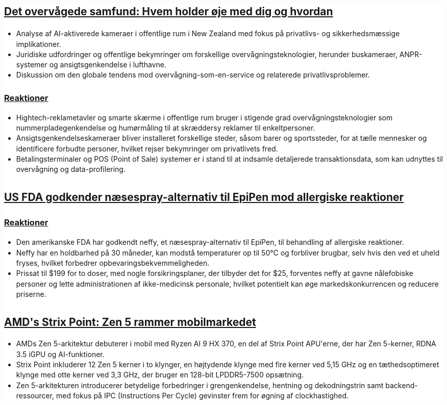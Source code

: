 ## [Det overvågede samfund: Hvem holder øje med dig og hvordan](https://www.rnz.co.nz/news/national/524791/the-surveilled-society-who-is-watching-you-and-how)

- Analyse af AI-aktiverede kameraer i offentlige rum i New Zealand med fokus på privatlivs- og sikkerhedsmæssige implikationer.
- Juridiske udfordringer og offentlige bekymringer om forskellige overvågningsteknologier, herunder buskameraer, ANPR-systemer og ansigtsgenkendelse i lufthavne.
- Diskussion om den globale tendens mod overvågning-som-en-service og relaterede privatlivsproblemer.

### [Reaktioner](https://news.ycombinator.com/item?id=41213151)

- Hightech-reklametavler og smarte skærme i offentlige rum bruger i stigende grad overvågningsteknologier som nummerpladegenkendelse og humørmåling til at skræddersy reklamer til enkeltpersoner.
- Ansigtsgenkendelseskameraer bliver installeret forskellige steder, såsom barer og sportssteder, for at tælle mennesker og identificere forbudte personer, hvilket rejser bekymringer om privatlivets fred.
- Betalingsterminaler og POS (Point of Sale) systemer er i stand til at indsamle detaljerede transaktionsdata, som kan udnyttes til overvågning og data-profilering.

## [US FDA godkender næsespray-alternativ til EpiPen mod allergiske reaktioner](https://www.reuters.com/business/healthcare-pharmaceuticals/us-fda-approves-first-nasal-spray-allergic-reactions-2024-08-09/)

### [Reaktioner](https://news.ycombinator.com/item?id=41212364)

- Den amerikanske FDA har godkendt neffy, et næsespray-alternativ til EpiPen, til behandling af allergiske reaktioner.
- Neffy har en holdbarhed på 30 måneder, kan modstå temperaturer op til 50°C og forbliver brugbar, selv hvis den ved et uheld fryses, hvilket forbedrer opbevaringsbekvemmeligheden.
- Prissat til $199 for to doser, med nogle forsikringsplaner, der tilbyder det for $25, forventes neffy at gavne nålefobiske personer og lette administrationen af ikke-medicinsk personale, hvilket potentielt kan øge markedskonkurrencen og reducere priserne.

## [AMD's Strix Point: Zen 5 rammer mobilmarkedet](https://chipsandcheese.com/2024/08/10/amds-strix-point-zen-5-hits-mobile/)

- AMDs Zen 5-arkitektur debuterer i mobil med Ryzen AI 9 HX 370, en del af Strix Point APU'erne, der har Zen 5-kerner, RDNA 3.5 iGPU og AI-funktioner.
- Strix Point inkluderer 12 Zen 5 kerner i to klynger, en højtydende klynge med fire kerner ved 5,15 GHz og en tæthedsoptimeret klynge med otte kerner ved 3,3 GHz, der bruger en 128-bit LPDDR5-7500 opsætning.
- Zen 5-arkitekturen introducerer betydelige forbedringer i grengenkendelse, hentning og dekodningstrin samt backend-ressourcer, med fokus på IPC (Instructions Per Cycle) gevinster frem for øgning af clockhastighed.

